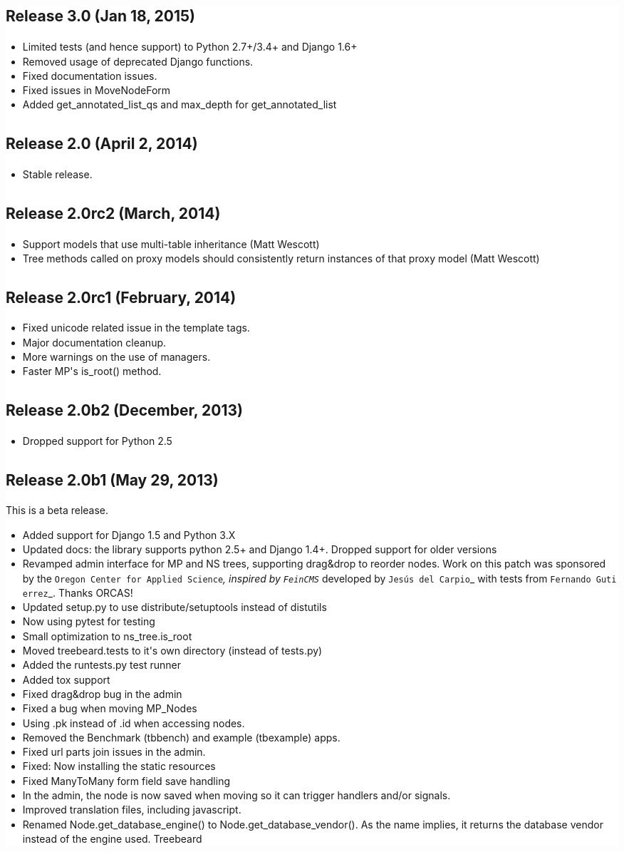 
Release 3.0 (Jan 18, 2015)
--------------------------

* Limited tests (and hence support) to Python 2.7+/3.4+ and Django 1.6+
* Removed usage of deprecated Django functions.
* Fixed documentation issues.
* Fixed issues in MoveNodeForm
* Added get_annotated_list_qs and max_depth for get_annotated_list


Release 2.0 (April 2, 2014)
---------------------------

* Stable release.


Release 2.0rc2 (March, 2014)
----------------------------

* Support models that use multi-table inheritance (Matt Wescott)
* Tree methods called on proxy models should consistently return instances
  of that proxy model (Matt Wescott)


Release 2.0rc1 (February, 2014)
-------------------------------

* Fixed unicode related issue in the template tags.
* Major documentation cleanup.
* More warnings on the use of managers.
* Faster MP's is_root() method.


Release 2.0b2 (December, 2013)
------------------------------

* Dropped support for Python 2.5


Release 2.0b1 (May 29, 2013)
----------------------------

This is a beta release.

* Added support for Django 1.5 and Python 3.X
* Updated docs: the library supports python 2.5+ and Django 1.4+. Dropped
  support for older versions
* Revamped admin interface for MP and NS trees, supporting drag&drop to reorder
  nodes. Work on this patch was sponsored by the
  `Oregon Center for Applied Science`_, inspired by `FeinCMS`_ developed by
  `Jesús del Carpio`_ with tests from `Fernando Gutierrez`_. Thanks ORCAS!
* Updated setup.py to use distribute/setuptools instead of distutils
* Now using pytest for testing
* Small optimization to ns_tree.is_root
* Moved treebeard.tests to it's own directory (instead of tests.py)
* Added the runtests.py test runner
* Added tox support
* Fixed drag&drop bug in the admin
* Fixed a bug when moving MP_Nodes
* Using .pk instead of .id when accessing nodes.
* Removed the Benchmark (tbbench) and example (tbexample) apps.
* Fixed url parts join issues in the admin.
* Fixed: Now installing the static resources
* Fixed ManyToMany form field save handling
* In the admin, the node is now saved when moving so it can trigger handlers
  and/or signals.
* Improved translation files, including javascript.
* Renamed Node.get_database_engine() to Node.get_database_vendor(). As the name
  implies, it returns the database vendor instead of the engine used. Treebeard